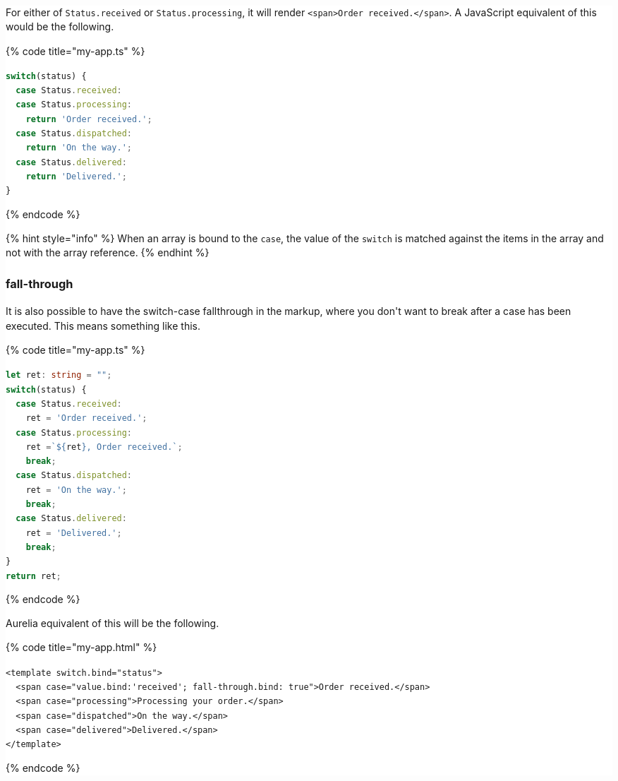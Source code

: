 For either of `Status.received` or `Status.processing`, it will render `<span>Order received.</span>`. A JavaScript equivalent of this would be the following.

{% code title="my-app.ts" %}
```typescript
switch(status) {
  case Status.received:
  case Status.processing:
    return 'Order received.';
  case Status.dispatched:
    return 'On the way.';
  case Status.delivered:
    return 'Delivered.';
}
```
{% endcode %}

{% hint style="info" %}
When an array is bound to the `case`, the value of the `switch` is matched against the items in the array and not with the array reference.
{% endhint %}

### fall-through

It is also possible to have the switch-case fallthrough in the markup, where you don't want to break after a case has been executed. This means something like this.

{% code title="my-app.ts" %}
```typescript
let ret: string = "";
switch(status) {
  case Status.received:
    ret = 'Order received.';
  case Status.processing:
    ret =`${ret}, Order received.`;
    break;
  case Status.dispatched:
    ret = 'On the way.';
    break;
  case Status.delivered:
    ret = 'Delivered.';
    break;
}
return ret;
```
{% endcode %}

Aurelia equivalent of this will be the following.

{% code title="my-app.html" %}
```markup
<template switch.bind="status">
  <span case="value.bind:'received'; fall-through.bind: true">Order received.</span>
  <span case="processing">Processing your order.</span>
  <span case="dispatched">On the way.</span>
  <span case="delivered">Delivered.</span>
</template>
```
{% endcode %}
